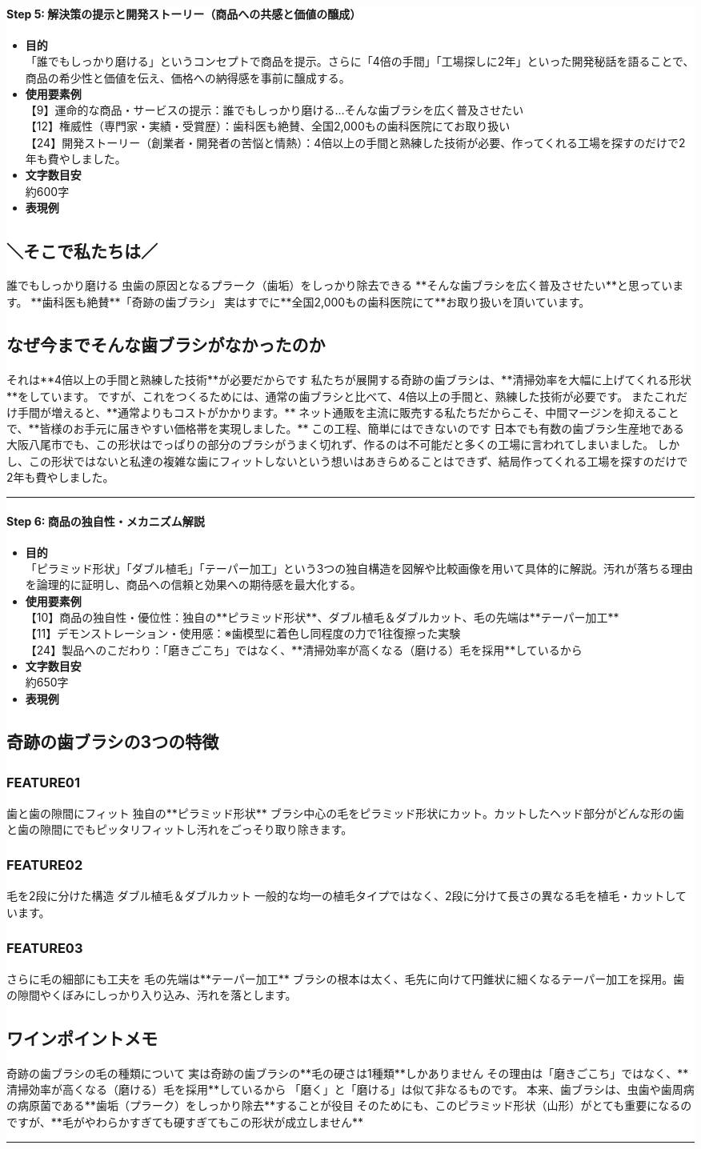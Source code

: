 
#### Step 5: 解決策の提示と開発ストーリー（商品への共感と価値の醸成）
- **目的**  
「誰でもしっかり磨ける」というコンセプトで商品を提示。さらに「4倍の手間」「工場探しに2年」といった開発秘話を語ることで、商品の希少性と価値を伝え、価格への納得感を事前に醸成する。
- **使用要素例**  
【9】運命的な商品・サービスの提示：誰でもしっかり磨ける…そんな歯ブラシを広く普及させたい  
【12】権威性（専門家・実績・受賞歴）：歯科医も絶賛、全国2,000もの歯科医院にてお取り扱い  
【24】開発ストーリー（創業者・開発者の苦悩と情熱）：4倍以上の手間と熟練した技術が必要、作ってくれる工場を探すのだけで2年も費やしました。
- **文字数目安**  
約600字
- **表現例**  
## ＼そこで私たちは／
誰でもしっかり磨ける
虫歯の原因となるプラーク（歯垢）をしっかり除去できる
\*\*そんな歯ブラシを広く普及させたい\*\*と思っています。
\*\*歯科医も絶賛\*\*「奇跡の歯ブラシ」
実はすでに\*\*全国2,000もの歯科医院にて\*\*お取り扱いを頂いています。
## なぜ今までそんな歯ブラシがなかったのか
それは\*\*4倍以上の手間と熟練した技術\*\*が必要だからです
私たちが展開する奇跡の歯ブラシは、\*\*清掃効率を大幅に上げてくれる形状\*\*をしています。
ですが、これをつくるためには、通常の歯ブラシと比べて、4倍以上の手間と、熟練した技術が必要です。
またこれだけ手間が増えると、\*\*通常よりもコストがかかります。\*\*
ネット通販を主流に販売する私たちだからこそ、中間マージンを抑えることで、\*\*皆様のお手元に届きやすい価格帯を実現しました。\*\*
この工程、簡単にはできないのです
日本でも有数の歯ブラシ生産地である大阪八尾市でも、この形状はでっぱりの部分のブラシがうまく切れず、作るのは不可能だと多くの工場に言われてしまいました。
しかし、この形状ではないと私達の複雑な歯にフィットしないという想いはあきらめることはできず、結局作ってくれる工場を探すのだけで2年も費やしました。

---

#### Step 6: 商品の独自性・メカニズム解説
- **目的**  
「ピラミッド形状」「ダブル植毛」「テーパー加工」という3つの独自構造を図解や比較画像を用いて具体的に解説。汚れが落ちる理由を論理的に証明し、商品への信頼と効果への期待感を最大化する。
- **使用要素例**  
【10】商品の独自性・優位性：独自の\*\*ピラミッド形状\*\*、ダブル植毛＆ダブルカット、毛の先端は\*\*テーパー加工\*\*  
【11】デモンストレーション・使用感：※歯模型に着色し同程度の力で1往復擦った実験  
【24】製品へのこだわり：「磨きごこち」ではなく、\*\*清掃効率が高くなる（磨ける）毛を採用\*\*しているから
- **文字数目安**  
約650字
- **表現例**  
## 奇跡の歯ブラシの3つの特徴
### FEATURE01
歯と歯の隙間にフィット 独自の\*\*ピラミッド形状\*\*
ブラシ中心の毛をピラミッド形状にカット。カットしたヘッド部分がどんな形の歯と歯の隙間にでもピッタリフィットし汚れをごっそり取り除きます。
### FEATURE02
毛を2段に分けた構造 ダブル植毛＆ダブルカット
一般的な均一の植毛タイプではなく、2段に分けて長さの異なる毛を植毛・カットしています。
### FEATURE03
さらに毛の細部にも工夫を 毛の先端は\*\*テーパー加工\*\*
ブラシの根本は太く、毛先に向けて円錐状に細くなるテーパー加工を採用。歯の隙間やくぼみにしっかり入り込み、汚れを落とします。
## ワインポイントメモ
奇跡の歯ブラシの毛の種類について
実は奇跡の歯ブラシの\*\*毛の硬さは1種類\*\*しかありません
その理由は「磨きごこち」ではなく、\*\*清掃効率が高くなる（磨ける）毛を採用\*\*しているから
「磨く」と「磨ける」は似て非なるものです。
本来、歯ブラシは、虫歯や歯周病の病原菌である\*\*歯垢（プラーク）をしっかり除去\*\*することが役目
そのためにも、このピラミッド形状（山形）がとても重要になるのですが、\*\*毛がやわらかすぎても硬すぎてもこの形状が成立しません\*\*

---